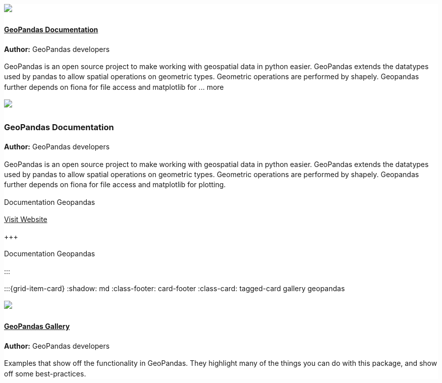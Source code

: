 <div class="d-flex gallery-card">
<img src="_static/thumbnails/geopandas_icon.png" class="gallery-thumbnail" />
<div class="container">
<a href="https://geopandas.org" class="text-decoration-none"><h4 class="display-4 p-0">GeoPandas Documentation</h4></a>
<p class="card-subtitle"><strong>Author:</strong> GeoPandas developers<br/></p>
<p class="my-2">GeoPandas is an open source project to make working with geospatial data in python easier. GeoPandas extends the datatypes used by pandas to allow spatial operations on geometric types. Geometric operations are performed by shapely. Geopandas further depends on fiona for file access and matplotlib for<a class="modal-btn"> ... more</a> </p>
</div>
</div>

<div class="modal">
<div class="content">
<img src="_static/thumbnails/geopandas_icon.png" class="modal-img" />
<h3 class="display-3">GeoPandas Documentation</h3>
<strong>Author:</strong> GeoPandas developers
<br/>

<p class="my-2">GeoPandas is an open source project to make working with geospatial data in python easier. GeoPandas extends the datatypes used by pandas to allow spatial operations on geometric types. Geometric operations are performed by shapely. Geopandas further depends on fiona for file access and matplotlib for plotting.
</p>
<p class="my-2"><span class="badge bg-primary mybadges">Documentation</span>
<span class="badge bg-primary mybadges">Geopandas</span></p>
<p class="mt-3 mb-0"><a href="https://geopandas.org" class="btn btn-outline-primary btn-block">Visit Website</a></p>
</div>
</div>


+++

<span class="badge bg-primary mybadges">Documentation</span>
<span class="badge bg-primary mybadges">Geopandas</span>

:::



:::{grid-item-card}
:shadow: md
:class-footer: card-footer
:class-card: tagged-card gallery geopandas

<div class="d-flex gallery-card">
<img src="_static/thumbnails/geopandas_icon.png" class="gallery-thumbnail" />
<div class="container">
<a href="https://geopandas.org/gallery/index.html" class="text-decoration-none"><h4 class="display-4 p-0">GeoPandas Gallery</h4></a>
<p class="card-subtitle"><strong>Author:</strong> GeoPandas developers<br/></p>
<p class="my-2">Examples that show off the functionality in GeoPandas. They highlight many of the things you can do with this package, and show off some best-practices.
</p>
</div>
</div>
